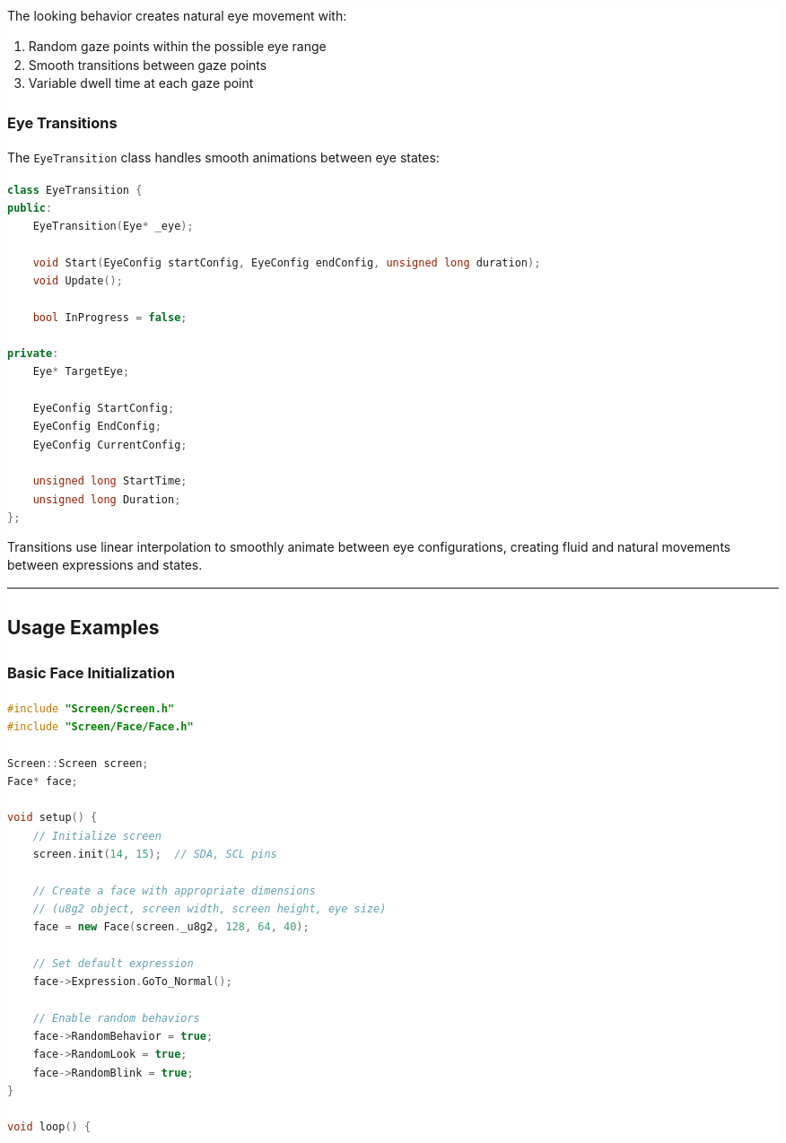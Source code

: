 The looking behavior creates natural eye movement with:
1. Random gaze points within the possible eye range
2. Smooth transitions between gaze points
3. Variable dwell time at each gaze point

### Eye Transitions

The `EyeTransition` class handles smooth animations between eye states:

```cpp
class EyeTransition {
public:
    EyeTransition(Eye* _eye);
    
    void Start(EyeConfig startConfig, EyeConfig endConfig, unsigned long duration);
    void Update();
    
    bool InProgress = false;

private:
    Eye* TargetEye;
    
    EyeConfig StartConfig;
    EyeConfig EndConfig;
    EyeConfig CurrentConfig;
    
    unsigned long StartTime;
    unsigned long Duration;
};
```

Transitions use linear interpolation to smoothly animate between eye configurations, creating fluid and natural movements between expressions and states.

---

## Usage Examples

### Basic Face Initialization

```cpp
#include "Screen/Screen.h"
#include "Screen/Face/Face.h"

Screen::Screen screen;
Face* face;

void setup() {
    // Initialize screen
    screen.init(14, 15);  // SDA, SCL pins
    
    // Create a face with appropriate dimensions
    // (u8g2 object, screen width, screen height, eye size)
    face = new Face(screen._u8g2, 128, 64, 40);
    
    // Set default expression
    face->Expression.GoTo_Normal();
    
    // Enable random behaviors
    face->RandomBehavior = true;
    face->RandomLook = true;
    face->RandomBlink = true;
}

void loop() {
```